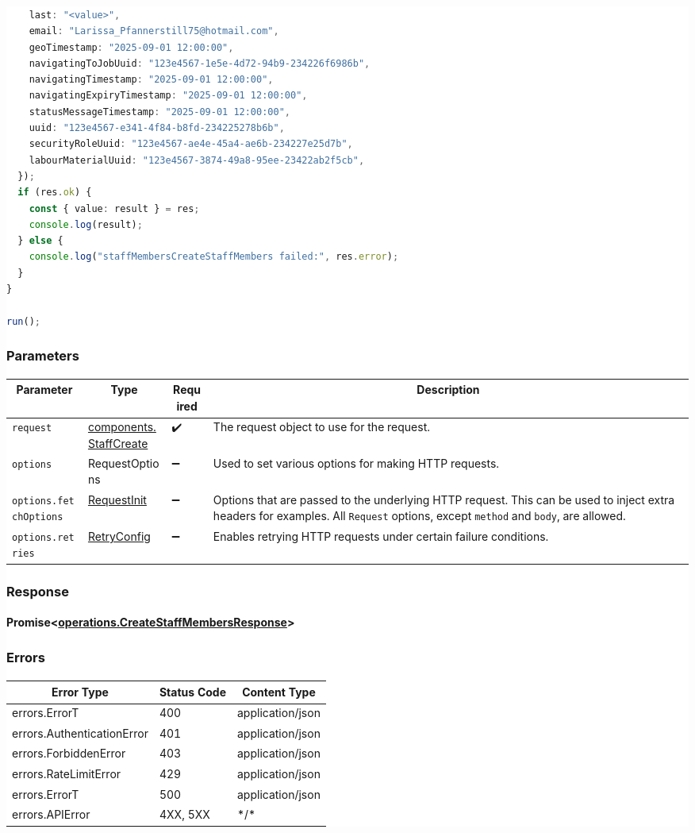 ```typescript
    last: "<value>",
    email: "Larissa_Pfannerstill75@hotmail.com",
    geoTimestamp: "2025-09-01 12:00:00",
    navigatingToJobUuid: "123e4567-1e5e-4d72-94b9-234226f6986b",
    navigatingTimestamp: "2025-09-01 12:00:00",
    navigatingExpiryTimestamp: "2025-09-01 12:00:00",
    statusMessageTimestamp: "2025-09-01 12:00:00",
    uuid: "123e4567-e341-4f84-b8fd-234225278b6b",
    securityRoleUuid: "123e4567-ae4e-45a4-ae6b-234227e25d7b",
    labourMaterialUuid: "123e4567-3874-49a8-95ee-23422ab2f5cb",
  });
  if (res.ok) {
    const { value: result } = res;
    console.log(result);
  } else {
    console.log("staffMembersCreateStaffMembers failed:", res.error);
  }
}

run();
```

### Parameters

| Parameter                                                                                                                                                                      | Type                                                                                                                                                                           | Required                                                                                                                                                                       | Description                                                                                                                                                                    |
| ------------------------------------------------------------------------------------------------------------------------------------------------------------------------------ | ------------------------------------------------------------------------------------------------------------------------------------------------------------------------------ | ------------------------------------------------------------------------------------------------------------------------------------------------------------------------------ | ------------------------------------------------------------------------------------------------------------------------------------------------------------------------------ |
| `request`                                                                                                                                                                      | [components.StaffCreate](../../models/components/staffcreate.md)                                                                                                               | :heavy_check_mark:                                                                                                                                                             | The request object to use for the request.                                                                                                                                     |
| `options`                                                                                                                                                                      | RequestOptions                                                                                                                                                                 | :heavy_minus_sign:                                                                                                                                                             | Used to set various options for making HTTP requests.                                                                                                                          |
| `options.fetchOptions`                                                                                                                                                         | [RequestInit](https://developer.mozilla.org/en-US/docs/Web/API/Request/Request#options)                                                                                        | :heavy_minus_sign:                                                                                                                                                             | Options that are passed to the underlying HTTP request. This can be used to inject extra headers for examples. All `Request` options, except `method` and `body`, are allowed. |
| `options.retries`                                                                                                                                                              | [RetryConfig](../../lib/utils/retryconfig.md)                                                                                                                                  | :heavy_minus_sign:                                                                                                                                                             | Enables retrying HTTP requests under certain failure conditions.                                                                                                               |

### Response

**Promise\<[operations.CreateStaffMembersResponse](../../models/operations/createstaffmembersresponse.md)\>**

### Errors

| Error Type                 | Status Code                | Content Type               |
| -------------------------- | -------------------------- | -------------------------- |
| errors.ErrorT              | 400                        | application/json           |
| errors.AuthenticationError | 401                        | application/json           |
| errors.ForbiddenError      | 403                        | application/json           |
| errors.RateLimitError      | 429                        | application/json           |
| errors.ErrorT              | 500                        | application/json           |
| errors.APIError            | 4XX, 5XX                   | \*/\*                      |
